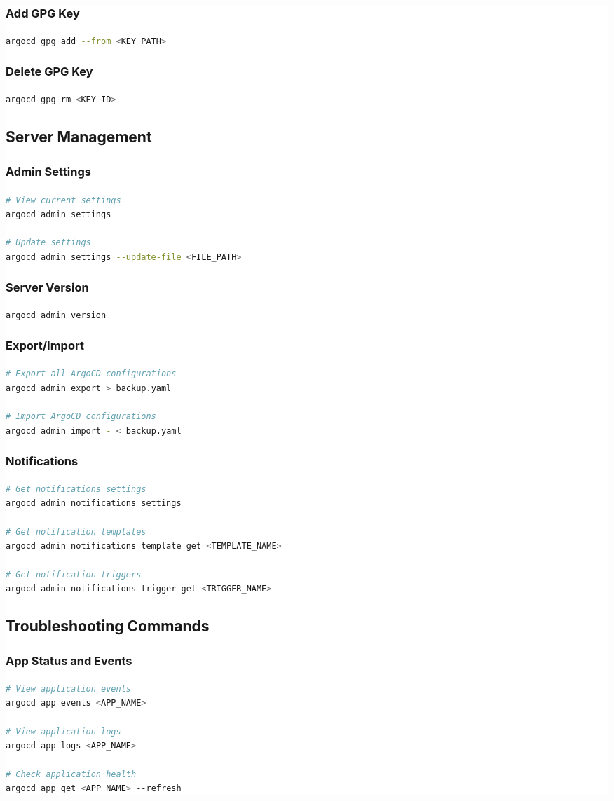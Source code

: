 ### Add GPG Key
```bash
argocd gpg add --from <KEY_PATH>
```

### Delete GPG Key
```bash
argocd gpg rm <KEY_ID>
```

## Server Management

### Admin Settings
```bash
# View current settings
argocd admin settings 

# Update settings
argocd admin settings --update-file <FILE_PATH>
```

### Server Version
```bash
argocd admin version
```

### Export/Import
```bash
# Export all ArgoCD configurations
argocd admin export > backup.yaml

# Import ArgoCD configurations
argocd admin import - < backup.yaml
```

### Notifications
```bash
# Get notifications settings
argocd admin notifications settings

# Get notification templates
argocd admin notifications template get <TEMPLATE_NAME>

# Get notification triggers
argocd admin notifications trigger get <TRIGGER_NAME>
```

## Troubleshooting Commands

### App Status and Events
```bash
# View application events 
argocd app events <APP_NAME>

# View application logs
argocd app logs <APP_NAME>

# Check application health
argocd app get <APP_NAME> --refresh
```
